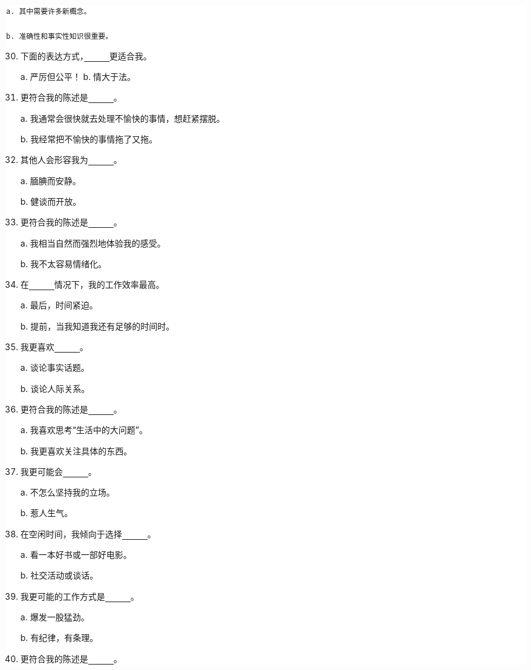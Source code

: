     a. 其中需要许多新概念。

    b. 准确性和事实性知识很重要。

30. 下面的表达方式，<span style="border-bottom:1px solid;">　　　</span>更适合我。

    a. 严厉但公平！
    b. 情大于法。

31. 更符合我的陈述是<span style="border-bottom:1px solid;">　　　</span>。

    a. 我通常会很快就去处理不愉快的事情，想赶紧摆脱。

    b. 我经常把不愉快的事情拖了又拖。

32. 其他人会形容我为<span style="border-bottom:1px solid;">　　　</span>。

    a. 腼腆而安静。

    b. 健谈而开放。

33. 更符合我的陈述是<span style="border-bottom:1px solid;">　　　</span>。

    a. 我相当自然而强烈地体验我的感受。

    b. 我不太容易情绪化。

34. 在<span style="border-bottom:1px solid;">　　　</span>情况下，我的工作效率最高。

    a. 最后，时间紧迫。

    b. 提前，当我知道我还有足够的时间时。

35. 我更喜欢<span style="border-bottom:1px solid;">　　　</span>。

    a. 谈论事实话题。

    b. 谈论人际关系。

36. 更符合我的陈述是<span style="border-bottom:1px solid;">　　　</span>。

    a. 我喜欢思考“生活中的大问题”。

    b. 我更喜欢关注具体的东西。

37. 我更可能会<span style="border-bottom:1px solid;">　　　</span>。

    a. 不怎么坚持我的立场。

    b. 惹人生气。

38. 在空闲时间，我倾向于选择<span style="border-bottom:1px solid;">　　　</span>。

    a. 看一本好书或一部好电影。

    b. 社交活动或谈话。

39. 我更可能的工作方式是<span style="border-bottom:1px solid;">　　　</span>。

    a. 爆发一股猛劲。

    b. 有纪律，有条理。

40. 更符合我的陈述是<span style="border-bottom:1px solid;">　　　</span>。
